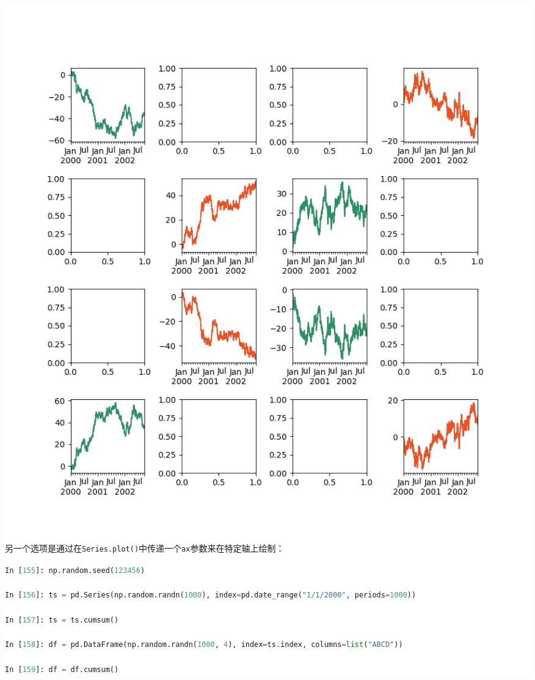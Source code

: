 ![../_images/frame_plot_subplots_multi_ax.png](img/edc8720fc9ea45661b6f3ff136d28935.png)

另一个选项是通过在`Series.plot()`中传递一个`ax`参数来在特定轴上绘制：

```py
In [155]: np.random.seed(123456)

In [156]: ts = pd.Series(np.random.randn(1000), index=pd.date_range("1/1/2000", periods=1000))

In [157]: ts = ts.cumsum()

In [158]: df = pd.DataFrame(np.random.randn(1000, 4), index=ts.index, columns=list("ABCD"))

In [159]: df = df.cumsum() 
```

